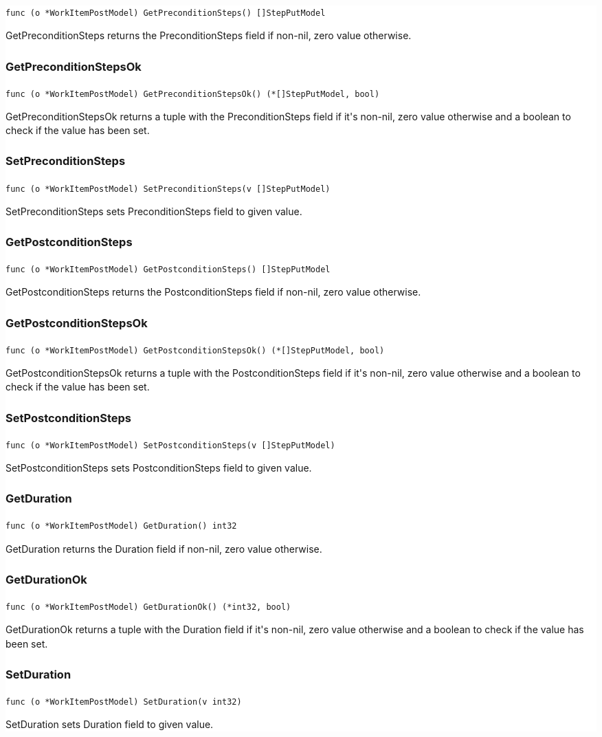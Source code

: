 `func (o *WorkItemPostModel) GetPreconditionSteps() []StepPutModel`

GetPreconditionSteps returns the PreconditionSteps field if non-nil, zero value otherwise.

### GetPreconditionStepsOk

`func (o *WorkItemPostModel) GetPreconditionStepsOk() (*[]StepPutModel, bool)`

GetPreconditionStepsOk returns a tuple with the PreconditionSteps field if it's non-nil, zero value otherwise
and a boolean to check if the value has been set.

### SetPreconditionSteps

`func (o *WorkItemPostModel) SetPreconditionSteps(v []StepPutModel)`

SetPreconditionSteps sets PreconditionSteps field to given value.


### GetPostconditionSteps

`func (o *WorkItemPostModel) GetPostconditionSteps() []StepPutModel`

GetPostconditionSteps returns the PostconditionSteps field if non-nil, zero value otherwise.

### GetPostconditionStepsOk

`func (o *WorkItemPostModel) GetPostconditionStepsOk() (*[]StepPutModel, bool)`

GetPostconditionStepsOk returns a tuple with the PostconditionSteps field if it's non-nil, zero value otherwise
and a boolean to check if the value has been set.

### SetPostconditionSteps

`func (o *WorkItemPostModel) SetPostconditionSteps(v []StepPutModel)`

SetPostconditionSteps sets PostconditionSteps field to given value.


### GetDuration

`func (o *WorkItemPostModel) GetDuration() int32`

GetDuration returns the Duration field if non-nil, zero value otherwise.

### GetDurationOk

`func (o *WorkItemPostModel) GetDurationOk() (*int32, bool)`

GetDurationOk returns a tuple with the Duration field if it's non-nil, zero value otherwise
and a boolean to check if the value has been set.

### SetDuration

`func (o *WorkItemPostModel) SetDuration(v int32)`

SetDuration sets Duration field to given value.
